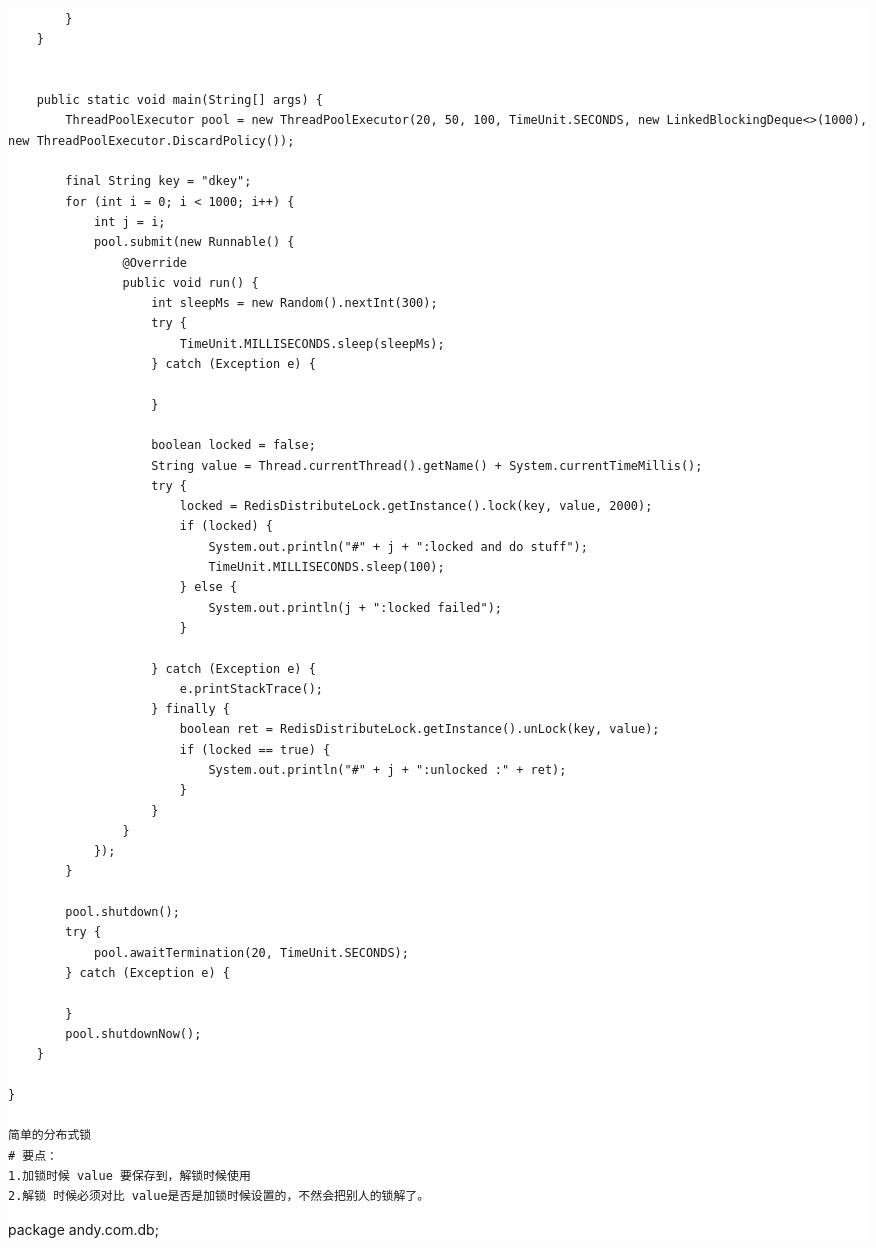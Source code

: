 ```
        }
    }


    public static void main(String[] args) {
        ThreadPoolExecutor pool = new ThreadPoolExecutor(20, 50, 100, TimeUnit.SECONDS, new LinkedBlockingDeque<>(1000), new ThreadPoolExecutor.DiscardPolicy());

        final String key = "dkey";
        for (int i = 0; i < 1000; i++) {
            int j = i;
            pool.submit(new Runnable() {
                @Override
                public void run() {
                    int sleepMs = new Random().nextInt(300);
                    try {
                        TimeUnit.MILLISECONDS.sleep(sleepMs);
                    } catch (Exception e) {

                    }

                    boolean locked = false;
                    String value = Thread.currentThread().getName() + System.currentTimeMillis();
                    try {
                        locked = RedisDistributeLock.getInstance().lock(key, value, 2000);
                        if (locked) {
                            System.out.println("#" + j + ":locked and do stuff");
                            TimeUnit.MILLISECONDS.sleep(100);
                        } else {
                            System.out.println(j + ":locked failed");
                        }

                    } catch (Exception e) {
                        e.printStackTrace();
                    } finally {
                        boolean ret = RedisDistributeLock.getInstance().unLock(key, value);
                        if (locked == true) {
                            System.out.println("#" + j + ":unlocked :" + ret);
                        }
                    }
                }
            });
        }

        pool.shutdown();
        try {
            pool.awaitTermination(20, TimeUnit.SECONDS);
        } catch (Exception e) {

        }
        pool.shutdownNow();
    }

}

简单的分布式锁
# 要点：
1.加锁时候 value 要保存到，解锁时候使用
2.解锁 时候必须对比 value是否是加锁时候设置的，不然会把别人的锁解了。

```
package andy.com.db;
